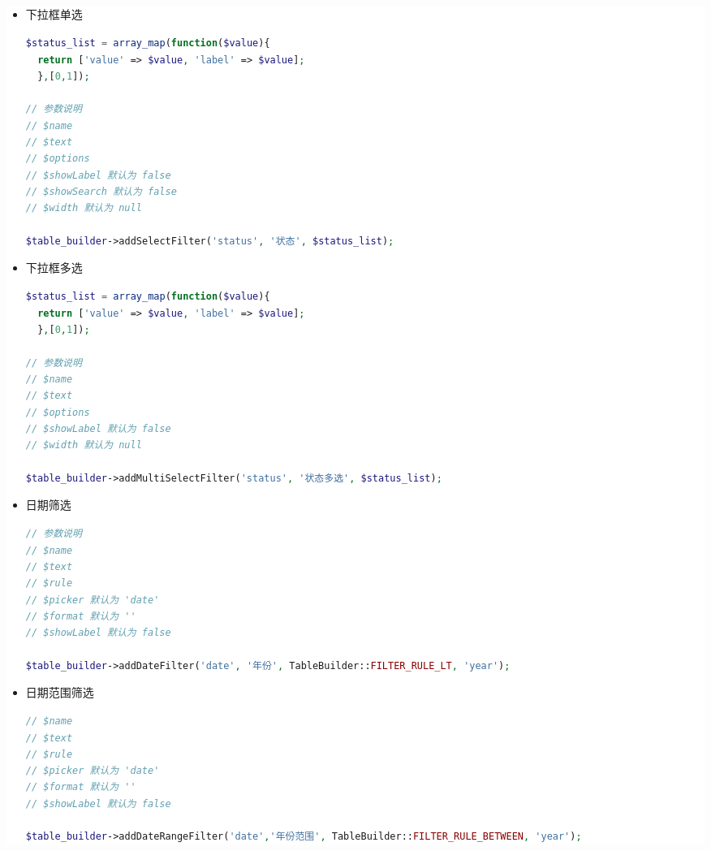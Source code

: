 + 下拉框单选
  
  ```php
  $status_list = array_map(function($value){
    return ['value' => $value, 'label' => $value];
    },[0,1]);
  
  // 参数说明
  // $name
  // $text
  // $options
  // $showLabel 默认为 false
  // $showSearch 默认为 false
  // $width 默认为 null
  
  $table_builder->addSelectFilter('status', '状态', $status_list);
  ```

+ 下拉框多选
  
  ```php
  $status_list = array_map(function($value){
    return ['value' => $value, 'label' => $value];
    },[0,1]);
  
  // 参数说明
  // $name
  // $text
  // $options
  // $showLabel 默认为 false
  // $width 默认为 null
  
  $table_builder->addMultiSelectFilter('status', '状态多选', $status_list);
  ```

+ 日期筛选
  
  ```php
  // 参数说明
  // $name
  // $text
  // $rule
  // $picker 默认为 'date'
  // $format 默认为 ''
  // $showLabel 默认为 false
  
  $table_builder->addDateFilter('date', '年份', TableBuilder::FILTER_RULE_LT, 'year');
  ```

+ 日期范围筛选
  
  ```php
  // $name
  // $text
  // $rule
  // $picker 默认为 'date'
  // $format 默认为 ''
  // $showLabel 默认为 false
  
  $table_builder->addDateRangeFilter('date','年份范围', TableBuilder::FILTER_RULE_BETWEEN, 'year');
  ```
